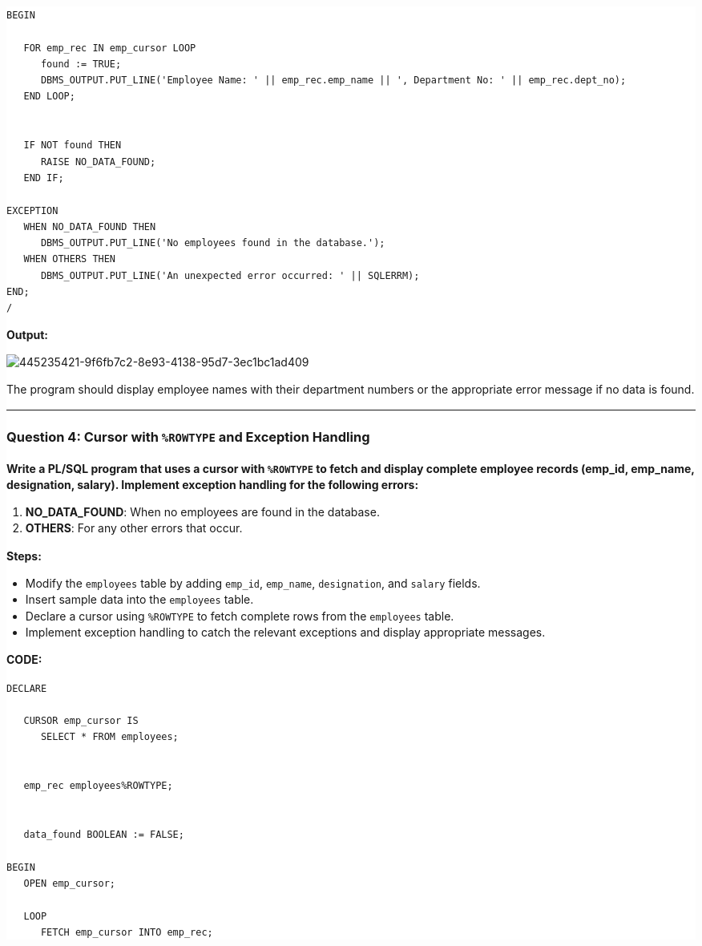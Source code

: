 ```
BEGIN
  
   FOR emp_rec IN emp_cursor LOOP
      found := TRUE;
      DBMS_OUTPUT.PUT_LINE('Employee Name: ' || emp_rec.emp_name || ', Department No: ' || emp_rec.dept_no);
   END LOOP;

  
   IF NOT found THEN
      RAISE NO_DATA_FOUND;
   END IF;

EXCEPTION
   WHEN NO_DATA_FOUND THEN
      DBMS_OUTPUT.PUT_LINE('No employees found in the database.');
   WHEN OTHERS THEN
      DBMS_OUTPUT.PUT_LINE('An unexpected error occurred: ' || SQLERRM);
END;
/
```

**Output:**  

![445235421-9f6fb7c2-8e93-4138-95d7-3ec1bc1ad409](https://github.com/user-attachments/assets/a9c86666-942c-42f5-9a8b-f2d4442e9afe)

The program should display employee names with their department numbers or the appropriate error message if no data is found.

---

### **Question 4: Cursor with `%ROWTYPE` and Exception Handling**

**Write a PL/SQL program that uses a cursor with `%ROWTYPE` to fetch and display complete employee records (emp_id, emp_name, designation, salary). Implement exception handling for the following errors:**

1. **NO_DATA_FOUND**: When no employees are found in the database.
2. **OTHERS**: For any other errors that occur.

**Steps:**

- Modify the `employees` table by adding `emp_id`, `emp_name`, `designation`, and `salary` fields.
- Insert sample data into the `employees` table.
- Declare a cursor using `%ROWTYPE` to fetch complete rows from the `employees` table.
- Implement exception handling to catch the relevant exceptions and display appropriate messages.

**CODE:**
```
DECLARE

   CURSOR emp_cursor IS
      SELECT * FROM employees;


   emp_rec employees%ROWTYPE;


   data_found BOOLEAN := FALSE;

BEGIN
   OPEN emp_cursor;

   LOOP
      FETCH emp_cursor INTO emp_rec;
```